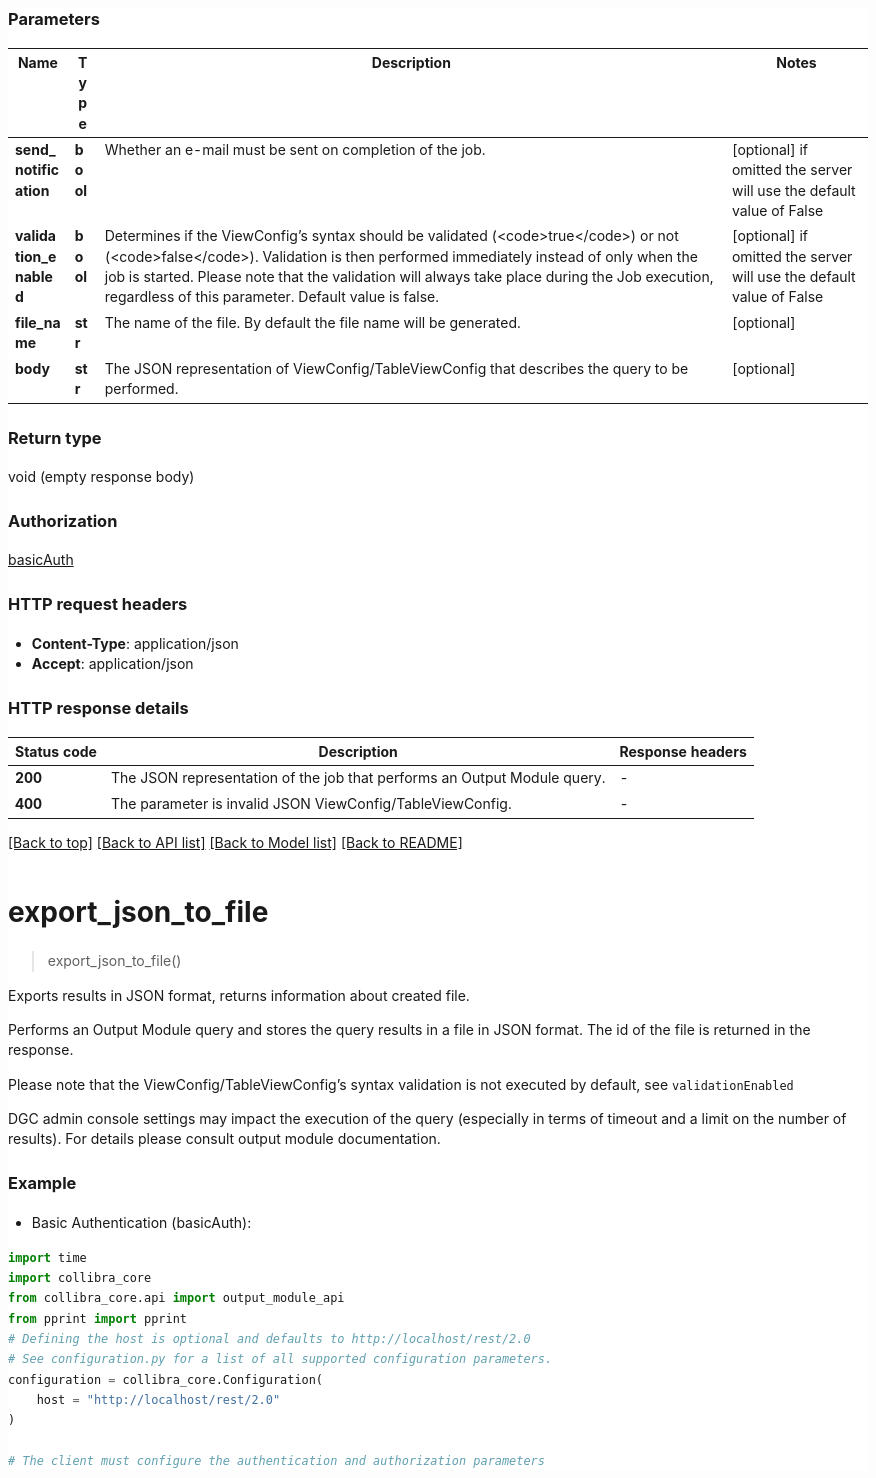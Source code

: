 ### Parameters

Name | Type | Description  | Notes
------------- | ------------- | ------------- | -------------
 **send_notification** | **bool**| Whether an e-mail must be sent on completion of the job. | [optional] if omitted the server will use the default value of False
 **validation_enabled** | **bool**| Determines if the ViewConfig’s syntax should be validated (&lt;code&gt;true&lt;/code&gt;) or not (&lt;code&gt;false&lt;/code&gt;). Validation is then performed immediately instead of only when the job is started. Please note that the validation will always take place during the Job execution, regardless of this parameter. Default value is false. | [optional] if omitted the server will use the default value of False
 **file_name** | **str**| The name of the file. By default the file name will be generated. | [optional]
 **body** | **str**| The JSON representation of ViewConfig/TableViewConfig that describes the query to be performed. | [optional]

### Return type

void (empty response body)

### Authorization

[basicAuth](../README.md#basicAuth)

### HTTP request headers

 - **Content-Type**: application/json
 - **Accept**: application/json

### HTTP response details
| Status code | Description | Response headers |
|-------------|-------------|------------------|
**200** | The JSON representation of the job that performs an Output Module query. |  -  |
**400** | The parameter is invalid JSON ViewConfig/TableViewConfig. |  -  |

[[Back to top]](#) [[Back to API list]](../README.md#documentation-for-api-endpoints) [[Back to Model list]](../README.md#documentation-for-models) [[Back to README]](../README.md)

# **export_json_to_file**
> export_json_to_file()

Exports results in JSON format, returns information about created file.

<p>Performs an Output Module query and stores the query results in a file in JSON format. The id of the file is returned in the response.</p><p>Please note that the ViewConfig/TableViewConfig’s syntax validation is not executed by default, see <code>validationEnabled</code></p><p>DGC admin console settings may impact the execution of the query (especially in terms of timeout and a limit on the number of results). For details please consult output module documentation.</p>

### Example

* Basic Authentication (basicAuth):
```python
import time
import collibra_core
from collibra_core.api import output_module_api
from pprint import pprint
# Defining the host is optional and defaults to http://localhost/rest/2.0
# See configuration.py for a list of all supported configuration parameters.
configuration = collibra_core.Configuration(
    host = "http://localhost/rest/2.0"
)

# The client must configure the authentication and authorization parameters
```